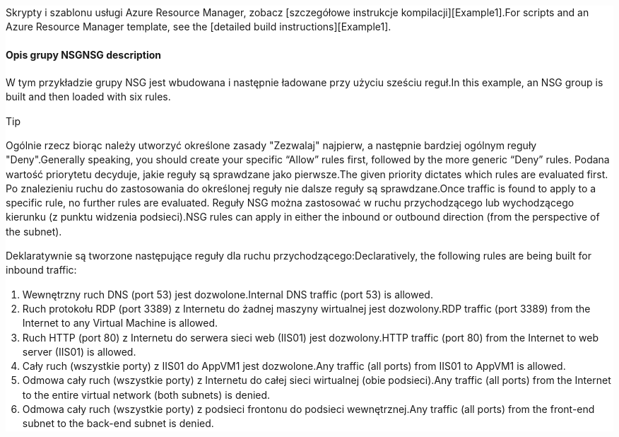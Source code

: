 <span data-ttu-id="4f715-321">Skrypty i szablonu usługi Azure Resource Manager, zobacz [szczegółowe instrukcje kompilacji][Example1].</span><span class="sxs-lookup"><span data-stu-id="4f715-321">For scripts and an Azure Resource Manager template, see the [detailed build instructions][Example1].</span></span>

#### <a name="nsg-description"></a><span data-ttu-id="4f715-322">Opis grupy NSG</span><span class="sxs-lookup"><span data-stu-id="4f715-322">NSG description</span></span>
<span data-ttu-id="4f715-323">W tym przykładzie grupy NSG jest wbudowana i następnie ładowane przy użyciu sześciu reguł.</span><span class="sxs-lookup"><span data-stu-id="4f715-323">In this example, an NSG group is built and then loaded with six rules.</span></span>

> [!TIP]
> <span data-ttu-id="4f715-324">Ogólnie rzecz biorąc należy utworzyć określone zasady "Zezwalaj" najpierw, a następnie bardziej ogólnym reguły "Deny".</span><span class="sxs-lookup"><span data-stu-id="4f715-324">Generally speaking, you should create your specific “Allow” rules first, followed by the more generic “Deny” rules.</span></span> <span data-ttu-id="4f715-325">Podana wartość priorytetu decyduje, jakie reguły są sprawdzane jako pierwsze.</span><span class="sxs-lookup"><span data-stu-id="4f715-325">The given priority dictates which rules are evaluated first.</span></span> <span data-ttu-id="4f715-326">Po znalezieniu ruchu do zastosowania do określonej reguły nie dalsze reguły są sprawdzane.</span><span class="sxs-lookup"><span data-stu-id="4f715-326">Once traffic is found to apply to a specific rule, no further rules are evaluated.</span></span> <span data-ttu-id="4f715-327">Reguły NSG można zastosować w ruchu przychodzącego lub wychodzącego kierunku (z punktu widzenia podsieci).</span><span class="sxs-lookup"><span data-stu-id="4f715-327">NSG rules can apply in either the inbound or outbound direction (from the perspective of the subnet).</span></span>
>
>

<span data-ttu-id="4f715-328">Deklaratywnie są tworzone następujące reguły dla ruchu przychodzącego:</span><span class="sxs-lookup"><span data-stu-id="4f715-328">Declaratively, the following rules are being built for inbound traffic:</span></span>

1. <span data-ttu-id="4f715-329">Wewnętrzny ruch DNS (port 53) jest dozwolone.</span><span class="sxs-lookup"><span data-stu-id="4f715-329">Internal DNS traffic (port 53) is allowed.</span></span>
2. <span data-ttu-id="4f715-330">Ruch protokołu RDP (port 3389) z Internetu do żadnej maszyny wirtualnej jest dozwolony.</span><span class="sxs-lookup"><span data-stu-id="4f715-330">RDP traffic (port 3389) from the Internet to any Virtual Machine is allowed.</span></span>
3. <span data-ttu-id="4f715-331">Ruch HTTP (port 80) z Internetu do serwera sieci web (IIS01) jest dozwolony.</span><span class="sxs-lookup"><span data-stu-id="4f715-331">HTTP traffic (port 80) from the Internet to web server (IIS01) is allowed.</span></span>
4. <span data-ttu-id="4f715-332">Cały ruch (wszystkie porty) z IIS01 do AppVM1 jest dozwolone.</span><span class="sxs-lookup"><span data-stu-id="4f715-332">Any traffic (all ports) from IIS01 to AppVM1 is allowed.</span></span>
5. <span data-ttu-id="4f715-333">Odmowa cały ruch (wszystkie porty) z Internetu do całej sieci wirtualnej (obie podsieci).</span><span class="sxs-lookup"><span data-stu-id="4f715-333">Any traffic (all ports) from the Internet to the entire virtual network (both subnets) is denied.</span></span>
6. <span data-ttu-id="4f715-334">Odmowa cały ruch (wszystkie porty) z podsieci frontonu do podsieci wewnętrznej.</span><span class="sxs-lookup"><span data-stu-id="4f715-334">Any traffic (all ports) from the front-end subnet to the back-end subnet is denied.</span></span>
